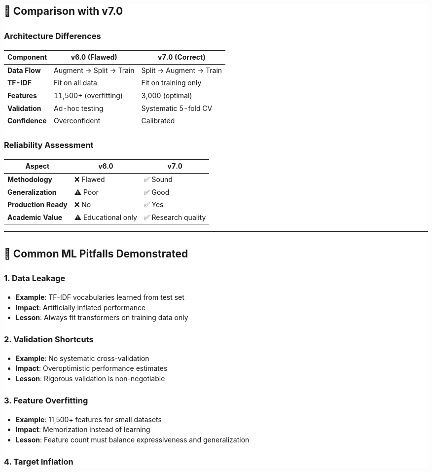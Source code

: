 
## 🔄 **Comparison with v7.0**

### **Architecture Differences**

| **Component** | **v6.0 (Flawed)** | **v7.0 (Correct)** |
|-------------|------------------|-------------------|
| **Data Flow** | Augment → Split → Train | Split → Augment → Train |
| **TF-IDF** | Fit on all data | Fit on training only |
| **Features** | 11,500+ (overfitting) | 3,000 (optimal) |
| **Validation** | Ad-hoc testing | Systematic 5-fold CV |
| **Confidence** | Overconfident | Calibrated |

### **Reliability Assessment**

| **Aspect** | **v6.0** | **v7.0** |
|------------|----------|----------|
| **Methodology** | ❌ Flawed | ✅ Sound |
| **Generalization** | ⚠️ Poor | ✅ Good |
| **Production Ready** | ❌ No | ✅ Yes |
| **Academic Value** | ⚠️ Educational only | ✅ Research quality |

---

## 🧠 **Common ML Pitfalls Demonstrated**

### **1. Data Leakage**

- **Example**: TF-IDF vocabularies learned from test set
- **Impact**: Artificially inflated performance
- **Lesson**: Always fit transformers on training data only

### **2. Validation Shortcuts**

- **Example**: No systematic cross-validation
- **Impact**: Overoptimistic performance estimates
- **Lesson**: Rigorous validation is non-negotiable

### **3. Feature Overfitting**

- **Example**: 11,500+ features for small datasets
- **Impact**: Memorization instead of learning
- **Lesson**: Feature count must balance expressiveness and generalization

### **4. Target Inflation**
